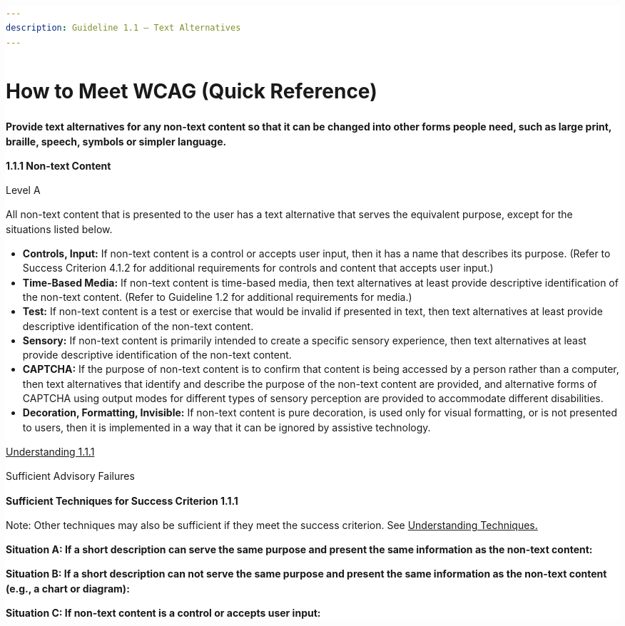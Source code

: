 ```yaml
---
description: Guideline 1.1 – Text Alternatives
---
```


# How to Meet WCAG (Quick Reference)



####

**Provide text alternatives for any non-text content so that it can be changed into other forms people need, such as large print, braille, speech, symbols or simpler language.**

**1.1.1 Non-text Content**

Level A

All non-text content that is presented to the user has a text alternative that serves the equivalent purpose, except for the situations listed below.

* **Controls, Input:** If non-text content is a control or accepts user input, then it has a name that describes its purpose. (Refer to Success Criterion 4.1.2 for additional requirements for controls and content that accepts user input.)
* **Time-Based Media:** If non-text content is time-based media, then text alternatives at least provide descriptive identification of the non-text content. (Refer to Guideline 1.2 for additional requirements for media.)
* **Test:** If non-text content is a test or exercise that would be invalid if presented in text, then text alternatives at least provide descriptive identification of the non-text content.
* **Sensory:** If non-text content is primarily intended to create a specific sensory experience, then text alternatives at least provide descriptive identification of the non-text content.
* **CAPTCHA:** If the purpose of non-text content is to confirm that content is being accessed by a person rather than a computer, then text alternatives that identify and describe the purpose of the non-text content are provided, and alternative forms of CAPTCHA using output modes for different types of sensory perception are provided to accommodate different disabilities.
* **Decoration, Formatting, Invisible:** If non-text content is pure decoration, is used only for visual formatting, or is not presented to users, then it is implemented in a way that it can be ignored by assistive technology.

[Understanding 1.1.1](https://www.w3.org/WAI/WCAG21/Understanding/non-text-content.html)

Sufficient Advisory Failures

**Sufficient Techniques for Success Criterion 1.1.1**

Note: Other techniques may also be sufficient if they meet the success criterion. See [Understanding Techniques.](https://www.w3.org/TR/2014/NOTE-UNDERSTANDING-WCAG20-20140916/understanding-techniques.html#understanding-techniques)

**Situation A: If a short description can serve the same purpose and present the same information as the non-text content:**

**Situation B: If a short description can not serve the same purpose and present the same information as the non-text content (e.g., a chart or diagram):**

**Situation C: If non-text content is a control or accepts user input:**
